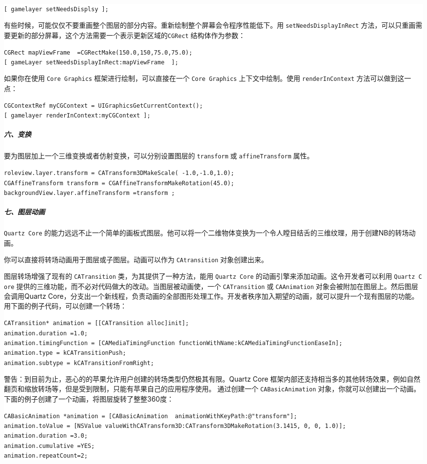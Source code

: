 ```
[ gamelayer setNeedsDisplsy ];  
```

有些时候，可能仅仅不要重画整个图层的部分内容。重新绘制整个屏幕会令程序性能低下。用 `setNeedsDisplayInRect` 方法，可以只重画需要更新的部分屏幕，这个方法需要一个表示更新区域的`CGRect` 结构体作为参数：

```
CGRect mapViewFrame  =CGRectMake(150.0,150,75.0,75.0);  
[ gameLayer setNeedsDisplayInRect:mapViewFrame  ];   
```

如果你在使用 `Core Graphics` 框架进行绘制，可以直接在一个 `Core Graphics` 上下文中绘制。使用 `renderInContext` 方法可以做到这一点：

```
CGContextRef myCGContext = UIGraphicsGetCurrentContext();  
[ gamelayer renderInContext:myCGContext ];  
```

##### 六、变换
要为图层加上一个三维变换或者仿射变换，可以分别设置图层的 `transform` 或 `affineTransform` 属性。

```
roleview.layer.transform = CATransform3DMakeScale( -1.0,-1.0,1.0);  
CGAffineTransform transform = CGAffineTransformMakeRotation(45.0);  
backgroundView.layer.affineTransform =transform ;  
```

##### 七、图层动画

`Quartz Core` 的能力远远不止一个简单的画板式图层。他可以将一个二维物体变换为一个令人瞠目结舌的三维纹理，用于创建NB的转场动画。

你可以直接将转场动画用于图层或子图层。动画可以作为 `CAtransition` 对象创建出来。

图层转场增强了现有的 `CATransition` 类，为其提供了一种方法，能用 `Quartz Core` 的动画引擎来添加动画。这令开发者可以利用 `Quartz Core` 提供的三维功能，而不必对代码做大的改动。当图层被动画使，一个 `CATransition` 或 `CAAnimation` 对象会被附加在图层上。然后图层会调用Quartz Core，分支出一个新线程，负责动画的全部图形处理工作。开发者秩序加入期望的动画，就可以提升一个现有图层的功能。
用下面的例子代码，可以创建一个转场：

```
CATransition* animation = [[CATransition alloc]init];  
animation.duration =1.0;  
animation.timingFunction = [CAMediaTimingFunction functionWithName:kCAMediaTimingFunctionEaseIn];  
animation.type = kCATransitionPush;  
animation.subtype = kCATransitionFromRight;  
```

警告：到目前为止，恶心的的苹果允许用户创建的转场类型仍然极其有限。Quartz Core 框架内部还支持相当多的其他转场效果，例如自然翻页和缩放转场等，但是受到限制，只能有苹果自己的应用程序使用。
通过创建一个 `CABasicAnimation` 对象，你就可以创建出一个动画。下面的例子创建了一个动画，将图层旋转了整整360度：

```
CABasicAnimation *animation = [CABasicAnimation  animationWithKeyPath:@"transform"];  
animation.toValue = [NSValue valueWithCATransform3D:CATransform3DMakeRotation(3.1415, 0, 0, 1.0)];  
animation.duration =3.0;  
animation.cumulative =YES;  
animation.repeatCount=2;  
```
